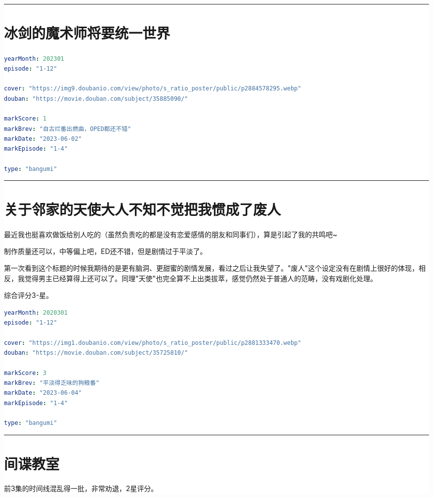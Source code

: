 
----
# 冰剑的魔术师将要统一世界

```yaml
yearMonth: 202301
episode: "1-12"

cover: "https://img9.doubanio.com/view/photo/s_ratio_poster/public/p2884578295.webp"
douban: "https://movie.douban.com/subject/35885090/"

markScore: 1
markBrev: "自古烂番出燃曲，OPED都还不错"
markDate: "2023-06-02"
markEpisode: "1-4"

type: "bangumi"
```

----
# 关于邻家的天使大人不知不觉把我惯成了废人

最近我也挺喜欢做饭给别人吃的（虽然负责吃的都是没有恋爱感情的朋友和同事们），算是引起了我的共鸣吧~

制作质量还可以，中等偏上吧，ED还不错，但是剧情过于平淡了。

第一次看到这个标题的时候我期待的是更有脑洞、更甜蜜的剧情发展，看过之后让我失望了。"废人"这个设定没有在剧情上很好的体现，相反，我觉得男主已经算得上还可以了。同理"天使"也完全算不上出类拔萃，感觉仍然处于普通人的范畴，没有戏剧化处理。

综合评分3-星。

```yaml
yearMonth: 2020301
episode: "1-12"

cover: "https://img1.doubanio.com/view/photo/s_ratio_poster/public/p2881333470.webp"
douban: "https://movie.douban.com/subject/35725810/"

markScore: 3
markBrev: "平淡得乏味的狗粮番"
markDate: "2023-06-04"
markEpisode: "1-4"

type: "bangumi"
```

----
# 间谍教室

前3集的时间线混乱得一批，非常劝退，2星评分。
